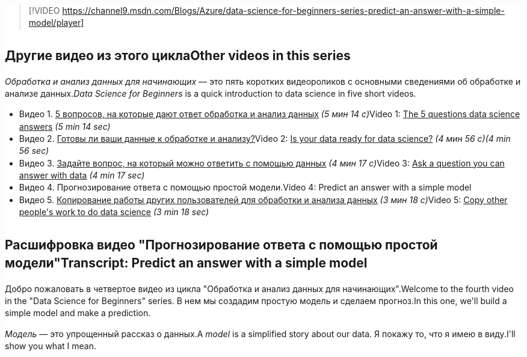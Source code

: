 > [!VIDEO https://channel9.msdn.com/Blogs/Azure/data-science-for-beginners-series-predict-an-answer-with-a-simple-model/player]
>
>

## <a name="other-videos-in-this-series"></a><span data-ttu-id="370f9-111">Другие видео из этого цикла</span><span class="sxs-lookup"><span data-stu-id="370f9-111">Other videos in this series</span></span>
<span data-ttu-id="370f9-112">*Обработка и анализ данных для начинающих* — это пять коротких видеороликов с основными сведениями об обработке и анализе данных.</span><span class="sxs-lookup"><span data-stu-id="370f9-112">*Data Science for Beginners* is a quick introduction to data science in five short videos.</span></span>

* <span data-ttu-id="370f9-113">Видео 1. [5 вопросов, на которые дают ответ обработка и анализ данных](machine-learning-data-science-for-beginners-the-5-questions-data-science-answers.md) *(5 мин 14 с)*</span><span class="sxs-lookup"><span data-stu-id="370f9-113">Video 1: [The 5 questions data science answers](machine-learning-data-science-for-beginners-the-5-questions-data-science-answers.md) *(5 min 14 sec)*</span></span>
* <span data-ttu-id="370f9-114">Видео 2. [Готовы ли ваши данные к обработке и анализу?](machine-learning-data-science-for-beginners-is-your-data-ready-for-data-science.md)</span><span class="sxs-lookup"><span data-stu-id="370f9-114">Video 2: [Is your data ready for data science?](machine-learning-data-science-for-beginners-is-your-data-ready-for-data-science.md)</span></span> <span data-ttu-id="370f9-115">*(4 мин 56 с)*</span><span class="sxs-lookup"><span data-stu-id="370f9-115">*(4 min 56 sec)*</span></span>
* <span data-ttu-id="370f9-116">Видео 3. [Задайте вопрос, на который можно ответить с помощью данных](machine-learning-data-science-for-beginners-ask-a-question-you-can-answer-with-data.md) *(4 мин 17 с)*</span><span class="sxs-lookup"><span data-stu-id="370f9-116">Video 3: [Ask a question you can answer with data](machine-learning-data-science-for-beginners-ask-a-question-you-can-answer-with-data.md) *(4 min 17 sec)*</span></span>
* <span data-ttu-id="370f9-117">Видео 4. Прогнозирование ответа с помощью простой модели.</span><span class="sxs-lookup"><span data-stu-id="370f9-117">Video 4: Predict an answer with a simple model</span></span>
* <span data-ttu-id="370f9-118">Видео 5. [Копирование работы других пользователей для обработки и анализа данных](machine-learning-data-science-for-beginners-copy-other-peoples-work-to-do-data-science.md) *(3 мин 18 с)*</span><span class="sxs-lookup"><span data-stu-id="370f9-118">Video 5: [Copy other people's work to do data science](machine-learning-data-science-for-beginners-copy-other-peoples-work-to-do-data-science.md) *(3 min 18 sec)*</span></span>

## <a name="transcript-predict-an-answer-with-a-simple-model"></a><span data-ttu-id="370f9-119">Расшифровка видео "Прогнозирование ответа с помощью простой модели"</span><span class="sxs-lookup"><span data-stu-id="370f9-119">Transcript: Predict an answer with a simple model</span></span>
<span data-ttu-id="370f9-120">Добро пожаловать в четвертое видео из цикла "Обработка и анализ данных для начинающих".</span><span class="sxs-lookup"><span data-stu-id="370f9-120">Welcome to the fourth video in the "Data Science for Beginners" series.</span></span> <span data-ttu-id="370f9-121">В нем мы создадим простую модель и сделаем прогноз.</span><span class="sxs-lookup"><span data-stu-id="370f9-121">In this one, we'll build a simple model and make a prediction.</span></span>

<span data-ttu-id="370f9-122">*Модель* — это упрощенный рассказ о данных.</span><span class="sxs-lookup"><span data-stu-id="370f9-122">A *model* is a simplified story about our data.</span></span> <span data-ttu-id="370f9-123">Я покажу то, что я имею в виду.</span><span class="sxs-lookup"><span data-stu-id="370f9-123">I'll show you what I mean.</span></span>
